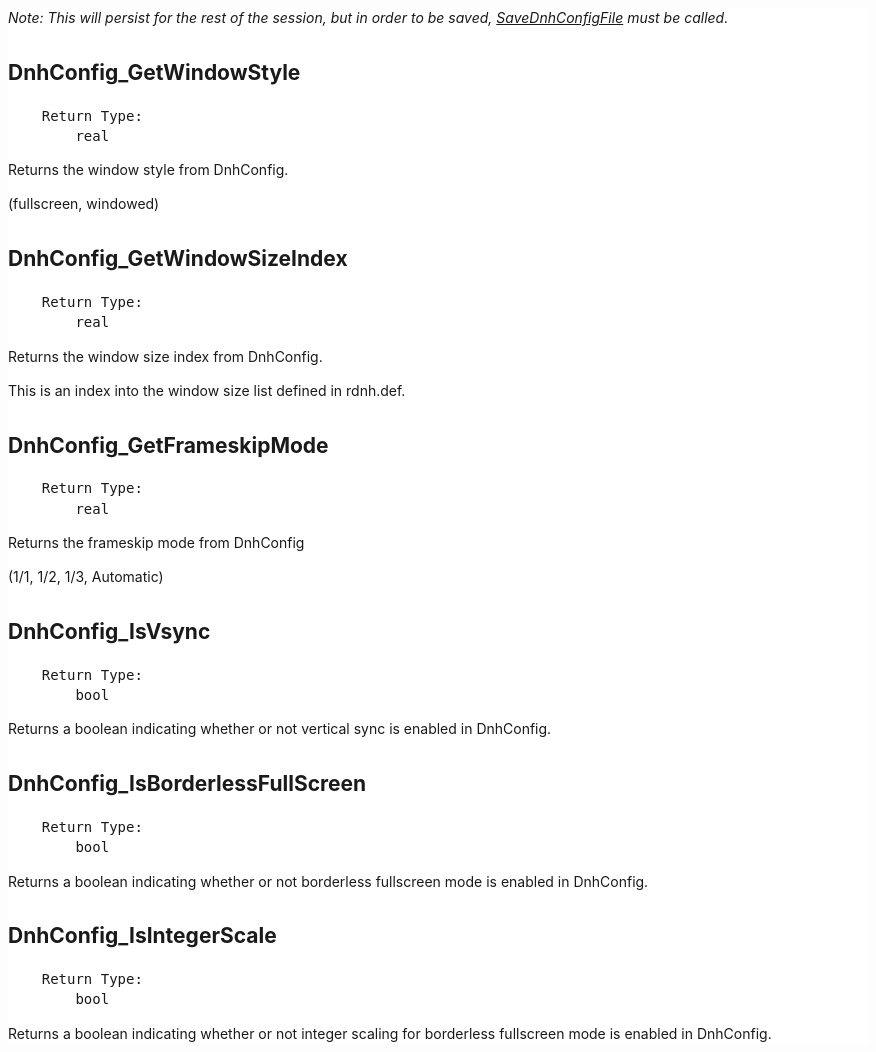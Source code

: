 *Note: This will persist for the rest of the session, but in order to be saved, [SaveDnhConfigFile](savednhconfigfile) must be called.*

## DnhConfig_GetWindowStyle
<pre>
    Return Type:
        real
</pre>
Returns the window style from DnhConfig.

(fullscreen, windowed)

## DnhConfig_GetWindowSizeIndex
<pre>
    Return Type:
        real
</pre>
Returns the window size index from DnhConfig.

This is an index into the window size list defined in rdnh.def.

## DnhConfig_GetFrameskipMode
<pre>
    Return Type:
        real
</pre>
Returns the frameskip mode from DnhConfig

(1/1, 1/2, 1/3, Automatic)

## DnhConfig_IsVsync
<pre>
    Return Type:
        bool
</pre>
Returns a boolean indicating whether or not vertical sync is enabled in DnhConfig.

## DnhConfig_IsBorderlessFullScreen
<pre>
    Return Type:
        bool
</pre>
Returns a boolean indicating whether or not borderless fullscreen mode is enabled in DnhConfig.

## DnhConfig_IsIntegerScale
<pre>
    Return Type:
        bool
</pre>
Returns a boolean indicating whether or not integer scaling for borderless fullscreen mode is enabled in DnhConfig.
